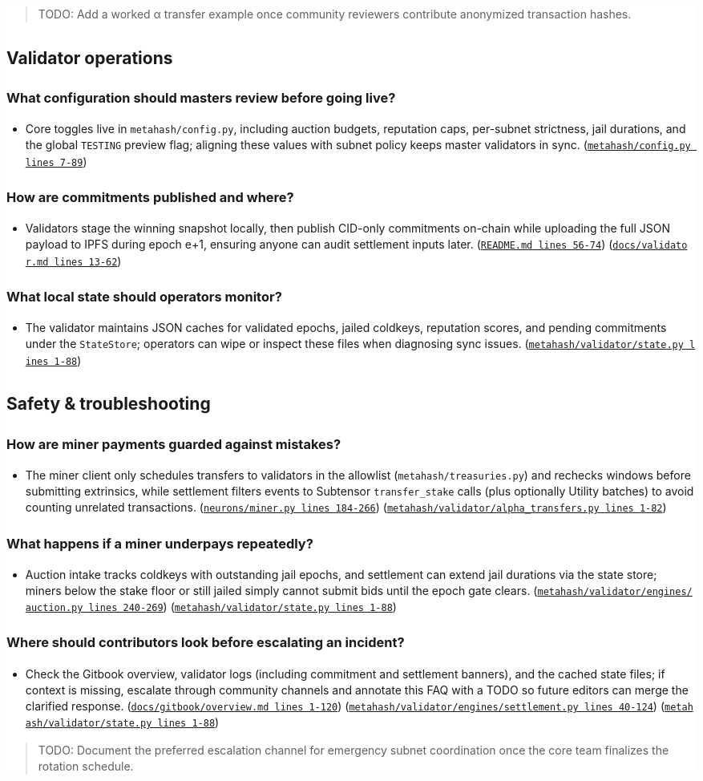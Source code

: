 > TODO: Add a worked α transfer example once community reviewers contribute anonymized transaction hashes.

## Validator operations

### What configuration should masters review before going live?
- Core toggles live in `metahash/config.py`, including auction budgets, reputation caps, per-subnet strictness, jail durations, and the global `TESTING` preview flag; aligning these values with subnet policy keeps master validators in sync. ([`metahash/config.py lines 7-89`](https://github.com/fx-integral/metahash/blob/main/metahash/config.py#L7-L89))

### How are commitments published and where?
- Validators stage the winning snapshot locally, then publish CID-only commitments on-chain while uploading the full JSON payload to IPFS during epoch e+1, ensuring anyone can audit settlement inputs later. ([`README.md lines 56-74`](https://github.com/fx-integral/metahash/blob/main/README.md#L56-L74)) ([`docs/validator.md lines 13-62`](https://github.com/fx-integral/metahash/blob/main/docs/validator.md#L13-L62))

### What local state should operators monitor?
- The validator maintains JSON caches for validated epochs, jailed coldkeys, reputation scores, and pending commitments under the `StateStore`; operators can wipe or inspect these files when diagnosing sync issues. ([`metahash/validator/state.py lines 1-88`](https://github.com/fx-integral/metahash/blob/main/metahash/validator/state.py#L1-L88))

## Safety & troubleshooting

### How are miner payments guarded against mistakes?
- The miner client only schedules transfers to validators in the allowlist (`metahash/treasuries.py`) and rechecks windows before submitting extrinsics, while settlement filters events to Subtensor `transfer_stake` calls (plus optionally Utility batches) to avoid counting unrelated transactions. ([`neurons/miner.py lines 184-266`](https://github.com/fx-integral/metahash/blob/main/neurons/miner.py#L184-L266)) ([`metahash/validator/alpha_transfers.py lines 1-82`](https://github.com/fx-integral/metahash/blob/main/metahash/validator/alpha_transfers.py#L1-L82))

### What happens if a miner underpays repeatedly?
- Auction intake tracks coldkeys with outstanding jail epochs, and settlement can extend jail durations via the state store; miners below the stake floor or still jailed simply cannot submit bids until the epoch gate clears. ([`metahash/validator/engines/auction.py lines 240-269`](https://github.com/fx-integral/metahash/blob/main/metahash/validator/engines/auction.py#L240-L269)) ([`metahash/validator/state.py lines 1-88`](https://github.com/fx-integral/metahash/blob/main/metahash/validator/state.py#L1-L88))

### Where should contributors look before escalating an incident?
- Check the Gitbook overview, validator logs (including commitment and settlement banners), and the cached state files; if context is missing, escalate through community channels and annotate this FAQ with a TODO so future editors can merge the clarified response. ([`docs/gitbook/overview.md lines 1-120`](https://github.com/fx-integral/metahash/blob/main/docs/gitbook/overview.md#L1-L120)) ([`metahash/validator/engines/settlement.py lines 40-124`](https://github.com/fx-integral/metahash/blob/main/metahash/validator/engines/settlement.py#L40-L124)) ([`metahash/validator/state.py lines 1-88`](https://github.com/fx-integral/metahash/blob/main/metahash/validator/state.py#L1-L88))

> TODO: Document the preferred escalation channel for emergency subnet coordination once the core team finalizes the rotation schedule.

